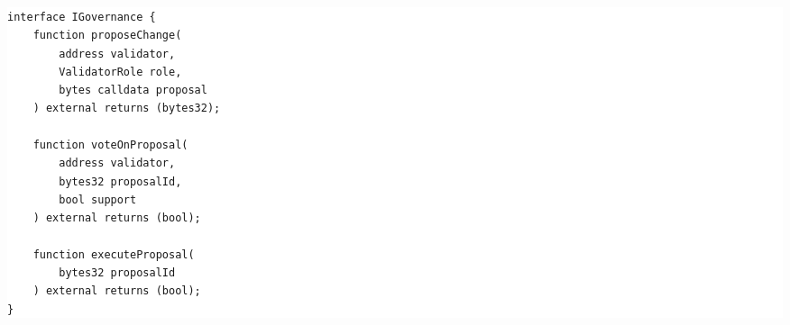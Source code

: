 ```solidity
interface IGovernance {
    function proposeChange(
        address validator,
        ValidatorRole role,
        bytes calldata proposal
    ) external returns (bytes32);
    
    function voteOnProposal(
        address validator,
        bytes32 proposalId,
        bool support
    ) external returns (bool);
    
    function executeProposal(
        bytes32 proposalId
    ) external returns (bool);
} 